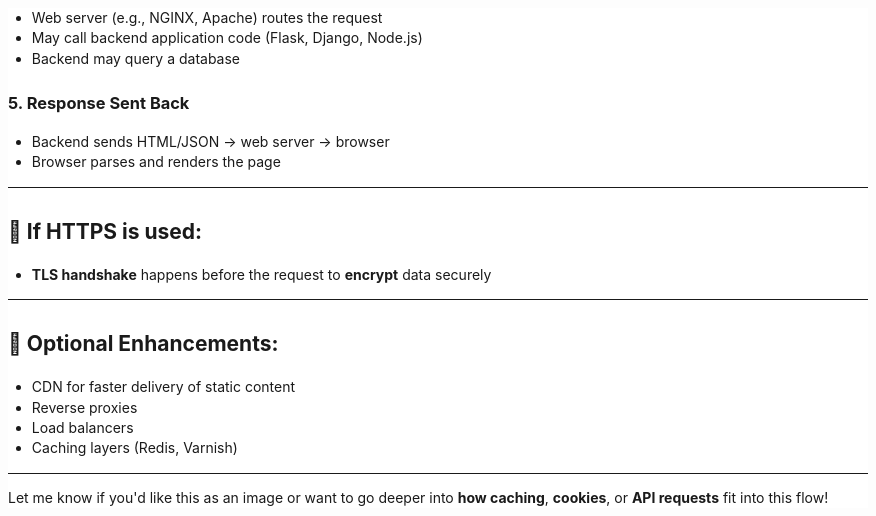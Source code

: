 * Web server (e.g., NGINX, Apache) routes the request
* May call backend application code (Flask, Django, Node.js)
* Backend may query a database

### 5. **Response Sent Back**

* Backend sends HTML/JSON → web server → browser
* Browser parses and renders the page

---

## 🔐 If HTTPS is used:

* **TLS handshake** happens before the request to **encrypt** data securely

---

## 🧠 Optional Enhancements:

* CDN for faster delivery of static content
* Reverse proxies
* Load balancers
* Caching layers (Redis, Varnish)

---

Let me know if you'd like this as an image or want to go deeper into **how caching**, **cookies**, or **API requests** fit into this flow!
